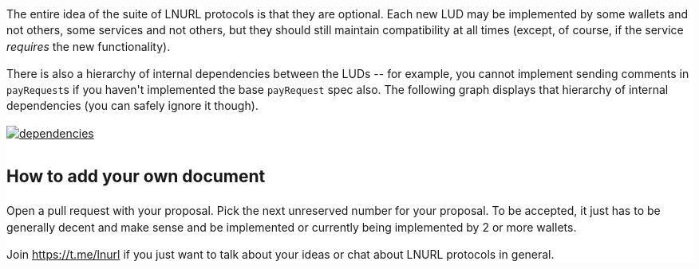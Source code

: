 The entire idea of the suite of LNURL protocols is that they are optional. Each new LUD may be implemented by some wallets and not others, some services and not others, but they should still maintain compatibility at all times (except, of course, if the service _requires_ the new functionality).

There is also a hierarchy of internal dependencies between the LUDs -- for example, you cannot implement sending comments in `payRequest`s if you haven't implemented the base `payRequest` spec also. The following graph displays that hierarchy of internal dependencies (you can safely ignore it though).

[![dependencies](dependencies.png)](dependencies.dot)

How to add your own document
----------------------------

Open a pull request with your proposal. Pick the next unreserved number for your proposal. To be accepted, it just has to be generally decent and make sense and be implemented or currently being implemented by 2 or more wallets.

Join https://t.me/lnurl if you just want to talk about your ideas or chat about LNURL protocols in general.
